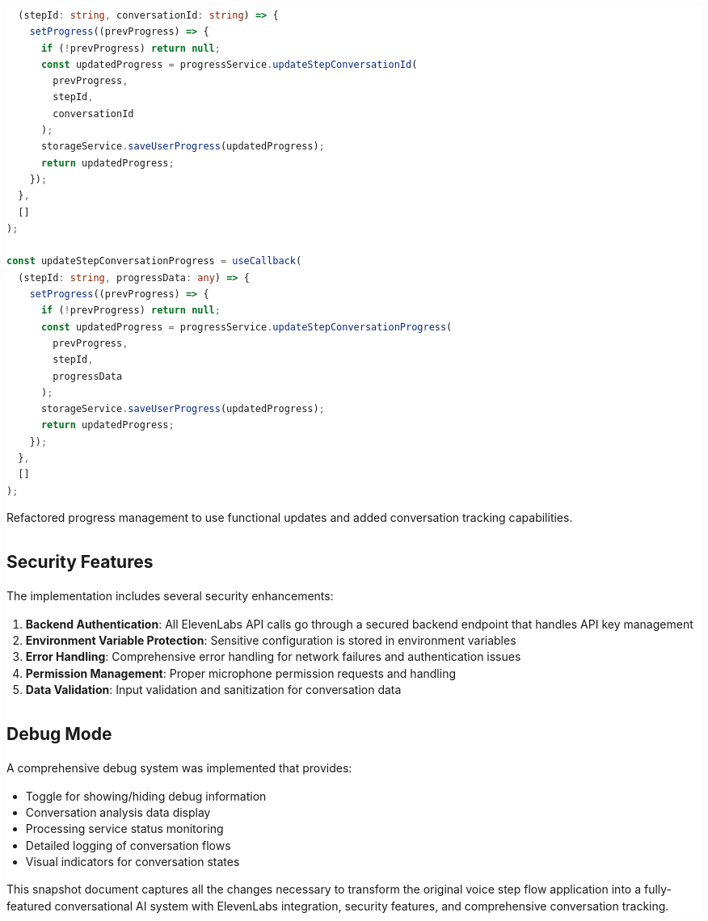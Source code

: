 ```typescript
  (stepId: string, conversationId: string) => {
    setProgress((prevProgress) => {
      if (!prevProgress) return null;
      const updatedProgress = progressService.updateStepConversationId(
        prevProgress,
        stepId,
        conversationId
      );
      storageService.saveUserProgress(updatedProgress);
      return updatedProgress;
    });
  },
  []
);

const updateStepConversationProgress = useCallback(
  (stepId: string, progressData: any) => {
    setProgress((prevProgress) => {
      if (!prevProgress) return null;
      const updatedProgress = progressService.updateStepConversationProgress(
        prevProgress,
        stepId,
        progressData
      );
      storageService.saveUserProgress(updatedProgress);
      return updatedProgress;
    });
  },
  []
);
```

Refactored progress management to use functional updates and added conversation tracking capabilities.

## Security Features

The implementation includes several security enhancements:

1. **Backend Authentication**: All ElevenLabs API calls go through a secured backend endpoint that handles API key management
2. **Environment Variable Protection**: Sensitive configuration is stored in environment variables
3. **Error Handling**: Comprehensive error handling for network failures and authentication issues
4. **Permission Management**: Proper microphone permission requests and handling
5. **Data Validation**: Input validation and sanitization for conversation data

## Debug Mode

A comprehensive debug system was implemented that provides:

- Toggle for showing/hiding debug information
- Conversation analysis data display
- Processing service status monitoring
- Detailed logging of conversation flows
- Visual indicators for conversation states

This snapshot document captures all the changes necessary to transform the original voice step flow application into a fully-featured conversational AI system with ElevenLabs integration, security features, and comprehensive conversation tracking.
